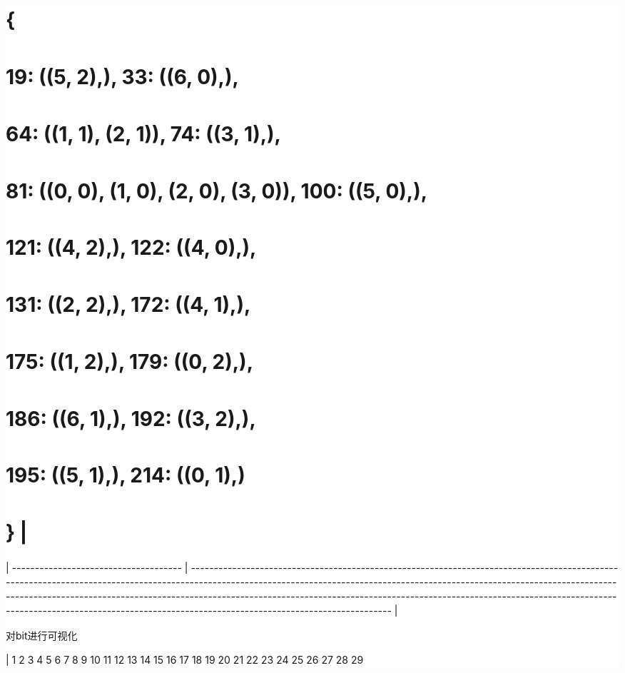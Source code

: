 # {

# 19: ((5, 2),), 33: ((6, 0),),

# 64: ((1, 1), (2, 1)), 74: ((3, 1),),

# 81: ((0, 0), (1, 0), (2, 0), (3, 0)), 100: ((5, 0),),

# 121: ((4, 2),), 122: ((4, 0),),

# 131: ((2, 2),), 172: ((4, 1),),

# 175: ((1, 2),), 179: ((0, 2),),

# 186: ((6, 1),), 192: ((3, 2),),

# 195: ((5, 1),), 214: ((0, 1),)

# } |

| ------------------------------------- | ----------------------------------------------------------------------------------------------------------------------------------------------------------------------------------------------------------------------------------------------------------------------------------------------------------------------------------------------------------------------------------------------------------------------------------------------------------- |

对bit进行可视化

| 1
2
3
4
5
6
7
8
9
10
11
12
13
14
15
16
17
18
19
20
21
22
23
24
25
26
27
28
29